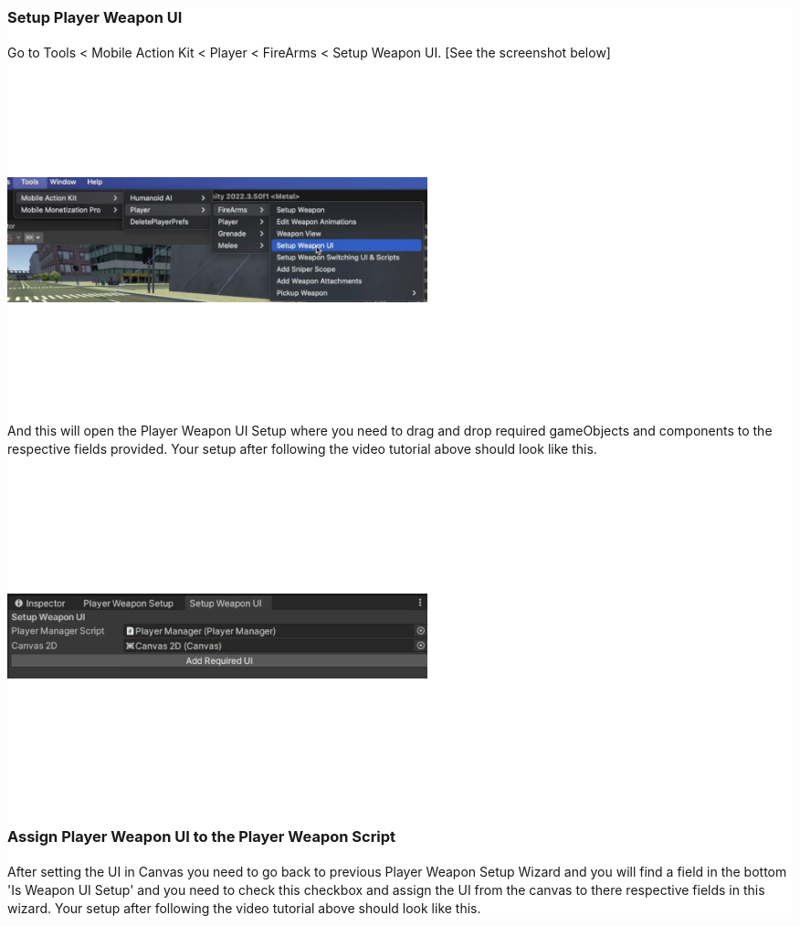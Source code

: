 ### Setup Player Weapon UI

Go to Tools < Mobile Action Kit < Player < FireArms < Setup Weapon UI. [See the screenshot below]

<img src="Images/SetupWeaponUI.png" alt="alt text" width="460" height="360">

And this will open the Player Weapon UI Setup where you need to drag and drop required gameObjects and components to the respective fields provided. Your setup after following the video tutorial above should look like this.

<img src="Images/SetupWeaponUI_Fields.png" alt="alt text" width="460" height="360">

### Assign Player Weapon UI to the Player Weapon Script

After setting the UI in Canvas you need to go back to previous Player Weapon Setup Wizard and you will find a field in the bottom 'Is Weapon UI Setup' and you need to check this checkbox and assign the UI from the canvas to there respective fields in this wizard. Your setup after following the video tutorial above should look like this.
